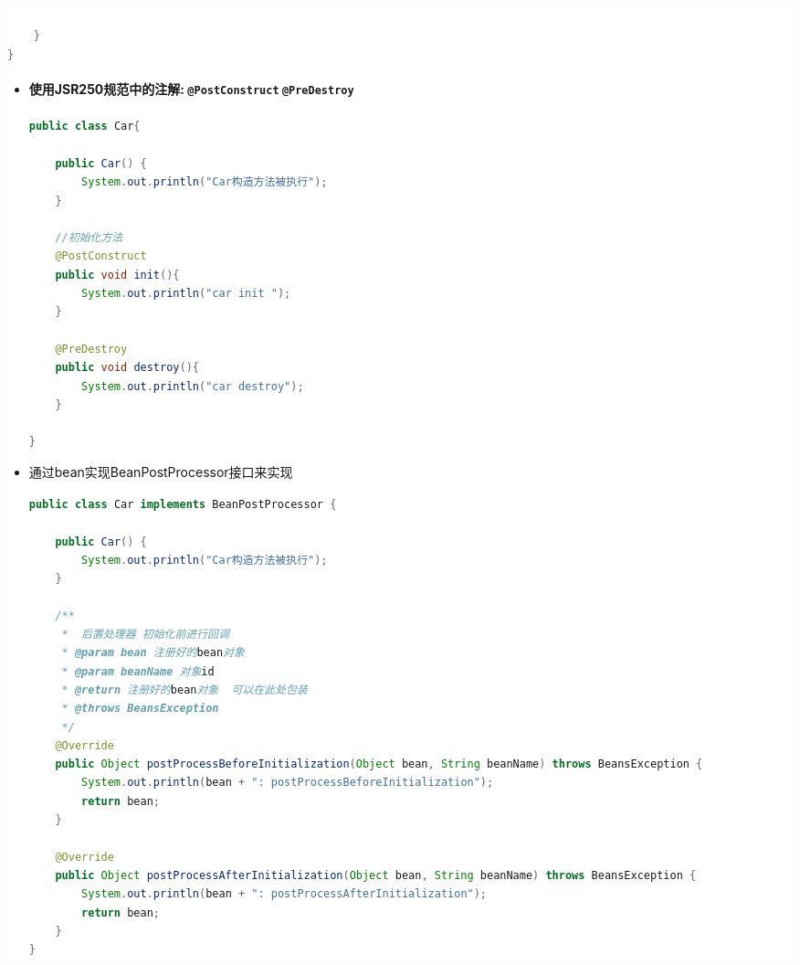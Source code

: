   ```java
  
      }
  }
  ```

- #### 使用JSR250规范中的注解: `@PostConstruct` `@PreDestroy`

  ```java
  public class Car{
  
      public Car() {
          System.out.println("Car构造方法被执行");
      }
      
      //初始化方法
      @PostConstruct
      public void init(){
          System.out.println("car init ");
      }
  
      @PreDestroy
      public void destroy(){
          System.out.println("car destroy");
      }
  
  }
  ```

- 通过bean实现BeanPostProcessor接口来实现

  ```java
  public class Car implements BeanPostProcessor {
  
      public Car() {
          System.out.println("Car构造方法被执行");
      }
  
      /**
       *  后置处理器 初始化前进行回调
       * @param bean 注册好的bean对象
       * @param beanName 对象id
       * @return 注册好的bean对象  可以在此处包装
       * @throws BeansException
       */
      @Override
      public Object postProcessBeforeInitialization(Object bean, String beanName) throws BeansException {
          System.out.println(bean + ": postProcessBeforeInitialization");
          return bean;
      }
  
      @Override
      public Object postProcessAfterInitialization(Object bean, String beanName) throws BeansException {
          System.out.println(bean + ": postProcessAfterInitialization");
          return bean;
      }
  }
  ```
